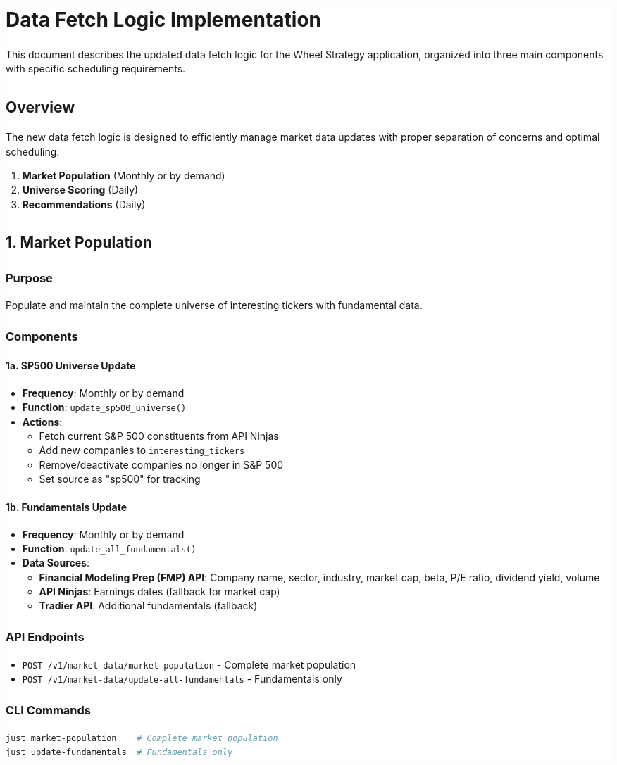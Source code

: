 # Data Fetch Logic Implementation

This document describes the updated data fetch logic for the Wheel Strategy application, organized into three main components with specific scheduling requirements.

## Overview

The new data fetch logic is designed to efficiently manage market data updates with proper separation of concerns and optimal scheduling:

1. **Market Population** (Monthly or by demand)
2. **Universe Scoring** (Daily)
3. **Recommendations** (Daily)

## 1. Market Population

### Purpose
Populate and maintain the complete universe of interesting tickers with fundamental data.

### Components

#### 1a. SP500 Universe Update
- **Frequency**: Monthly or by demand
- **Function**: `update_sp500_universe()`
- **Actions**:
  - Fetch current S&P 500 constituents from API Ninjas
  - Add new companies to `interesting_tickers`
  - Remove/deactivate companies no longer in S&P 500
  - Set source as "sp500" for tracking

#### 1b. Fundamentals Update
- **Frequency**: Monthly or by demand
- **Function**: `update_all_fundamentals()`
- **Data Sources**:
  - **Financial Modeling Prep (FMP) API**: Company name, sector, industry, market cap, beta, P/E ratio, dividend yield, volume
  - **API Ninjas**: Earnings dates (fallback for market cap)
  - **Tradier API**: Additional fundamentals (fallback)

### API Endpoints
- `POST /v1/market-data/market-population` - Complete market population
- `POST /v1/market-data/update-all-fundamentals` - Fundamentals only

### CLI Commands
```bash
just market-population    # Complete market population
just update-fundamentals  # Fundamentals only
```
